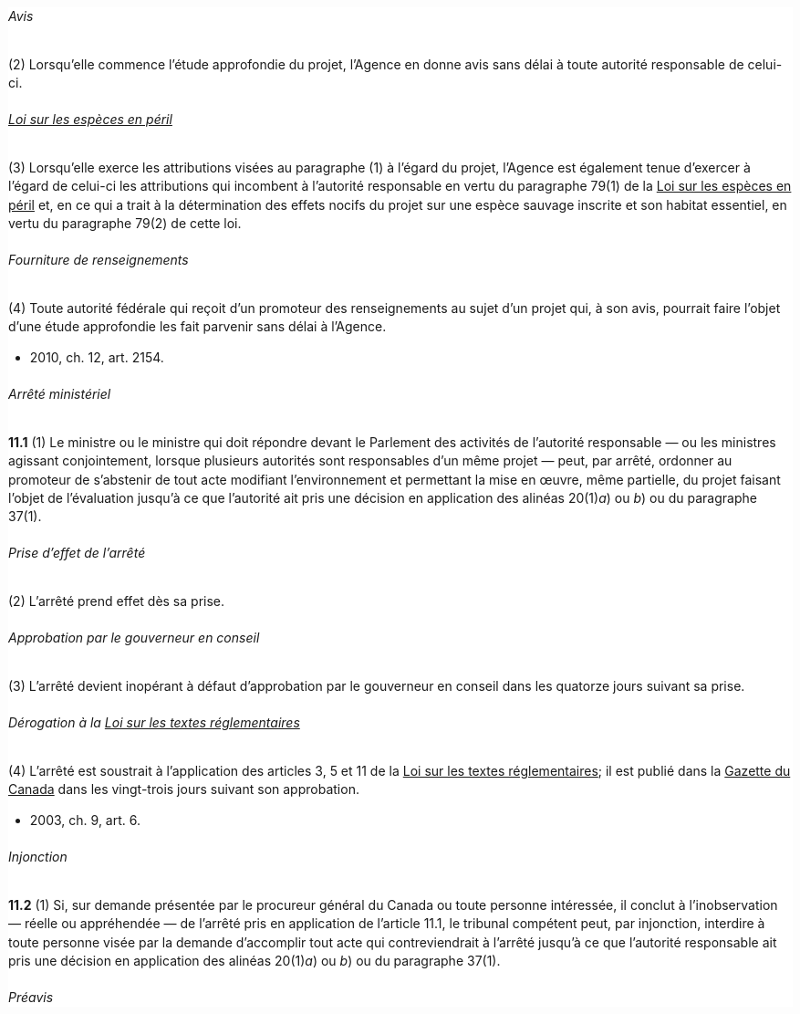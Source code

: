 ###### Avis

(2) Lorsqu’elle commence l’étude approfondie du projet, l’Agence en donne avis sans délai à toute autorité responsable de celui-ci.

###### [Loi sur les espèces en péril](/canada/fra/lois/S/S-15.3.md)

(3) Lorsqu’elle exerce les attributions visées au paragraphe (1) à l’égard du projet, l’Agence est également tenue d’exercer à l’égard de celui-ci les attributions qui incombent à l’autorité responsable en vertu du paragraphe 79(1) de la [Loi sur les espèces en péril](/canada/fra/lois/S/S-15.3.md) et, en ce qui a trait à la détermination des effets nocifs du projet sur une espèce sauvage inscrite et son habitat essentiel, en vertu du paragraphe 79(2) de cette loi.

###### Fourniture de renseignements

(4) Toute autorité fédérale qui reçoit d’un promoteur des renseignements au sujet d’un projet qui, à son avis, pourrait faire l’objet d’une étude approfondie les fait parvenir sans délai à l’Agence.

  * 2010, ch. 12, art. 2154.

###### Arrêté ministériel

**11.1** (1) Le ministre ou le ministre qui doit répondre devant le Parlement des activités de l’autorité responsable — ou les ministres agissant conjointement, lorsque plusieurs autorités sont responsables d’un même projet — peut, par arrêté, ordonner au promoteur de s’abstenir de tout acte modifiant l’environnement et permettant la mise en œuvre, même partielle, du projet faisant l’objet de l’évaluation jusqu’à ce que l’autorité ait pris une décision en application des alinéas 20(1)_a_) ou _b_) ou du paragraphe 37(1).

###### Prise d’effet de l’arrêté

(2) L’arrêté prend effet dès sa prise.

###### Approbation par le gouverneur en conseil

(3) L’arrêté devient inopérant à défaut d’approbation par le gouverneur en conseil dans les quatorze jours suivant sa prise.

###### Dérogation à la [Loi sur les textes réglementaires](/canada/fra/lois/S/S-22.md)

(4) L’arrêté est soustrait à l’application des articles 3, 5 et 11 de la [Loi sur les textes réglementaires](/canada/fra/lois/S/S-22.md); il est publié dans la [Gazette du Canada](http://www.gazette.gc.ca/) dans les vingt-trois jours suivant son approbation.

  * 2003, ch. 9, art. 6.

###### Injonction

**11.2** (1) Si, sur demande présentée par le procureur général du Canada ou toute personne intéressée, il conclut à l’inobservation — réelle ou appréhendée — de l’arrêté pris en application de l’article 11.1, le tribunal compétent peut, par injonction, interdire à toute personne visée par la demande d’accomplir tout acte qui contreviendrait à l’arrêté jusqu’à ce que l’autorité responsable ait pris une décision en application des alinéas 20(1)_a_) ou _b_) ou du paragraphe 37(1).

###### Préavis
